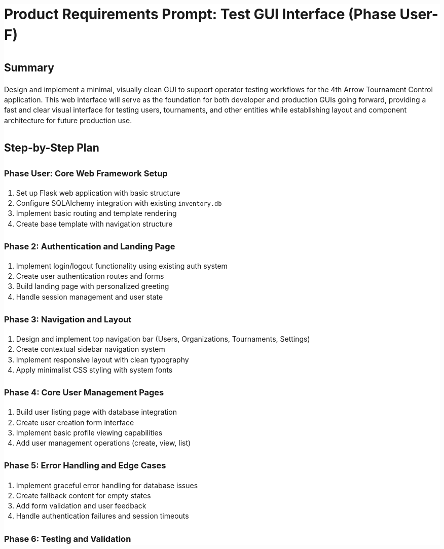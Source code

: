 # Product Requirements Prompt: Test GUI Interface (Phase User-F)

## Summary

Design and implement a minimal, visually clean GUI to support operator testing workflows for the 4th Arrow Tournament Control application. This web interface will serve as the foundation for both developer and production GUIs going forward, providing a fast and clear visual interface for testing users, tournaments, and other entities while establishing layout and component architecture for future production use.

## Step-by-Step Plan

### Phase User: Core Web Framework Setup

1. Set up Flask web application with basic structure
2. Configure SQLAlchemy integration with existing `inventory.db`
3. Implement basic routing and template rendering
4. Create base template with navigation structure

### Phase 2: Authentication and Landing Page

1. Implement login/logout functionality using existing auth system
2. Create user authentication routes and forms
3. Build landing page with personalized greeting
4. Handle session management and user state

### Phase 3: Navigation and Layout

1. Design and implement top navigation bar (Users, Organizations, Tournaments, Settings)
2. Create contextual sidebar navigation system
3. Implement responsive layout with clean typography
4. Apply minimalist CSS styling with system fonts

### Phase 4: Core User Management Pages

1. Build user listing page with database integration
2. Create user creation form interface
3. Implement basic profile viewing capabilities
4. Add user management operations (create, view, list)

### Phase 5: Error Handling and Edge Cases

1. Implement graceful error handling for database issues
2. Create fallback content for empty states
3. Add form validation and user feedback
4. Handle authentication failures and session timeouts

### Phase 6: Testing and Validation
